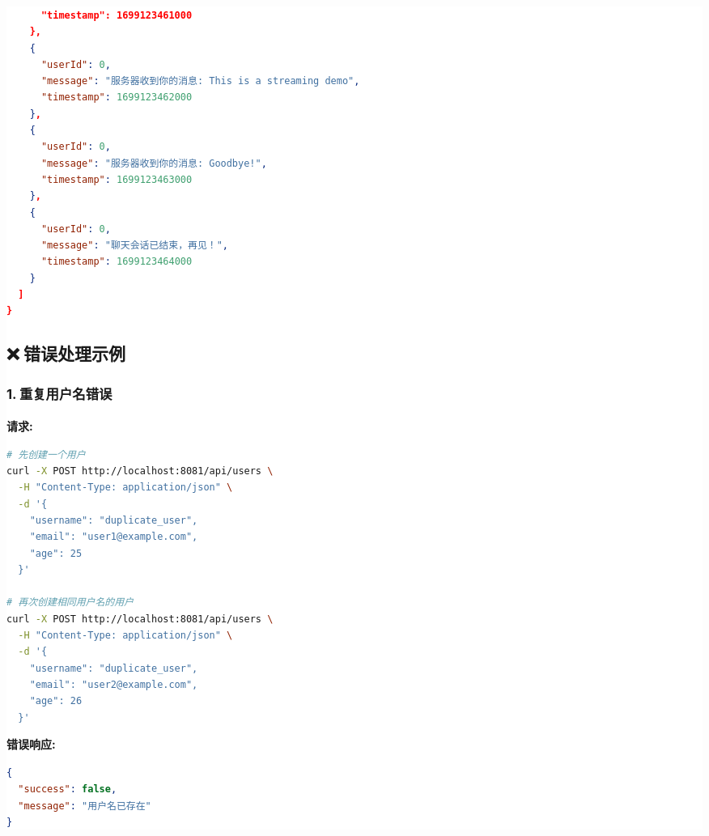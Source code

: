 ```json
      "timestamp": 1699123461000
    },
    {
      "userId": 0,
      "message": "服务器收到你的消息: This is a streaming demo",
      "timestamp": 1699123462000
    },
    {
      "userId": 0,
      "message": "服务器收到你的消息: Goodbye!",
      "timestamp": 1699123463000
    },
    {
      "userId": 0,
      "message": "聊天会话已结束，再见！",
      "timestamp": 1699123464000
    }
  ]
}
```

## ❌ 错误处理示例

### 1. 重复用户名错误

**请求:**
```bash
# 先创建一个用户
curl -X POST http://localhost:8081/api/users \
  -H "Content-Type: application/json" \
  -d '{
    "username": "duplicate_user",
    "email": "user1@example.com",
    "age": 25
  }'

# 再次创建相同用户名的用户
curl -X POST http://localhost:8081/api/users \
  -H "Content-Type: application/json" \
  -d '{
    "username": "duplicate_user",
    "email": "user2@example.com",
    "age": 26
  }'
```

**错误响应:**
```json
{
  "success": false,
  "message": "用户名已存在"
}
```
